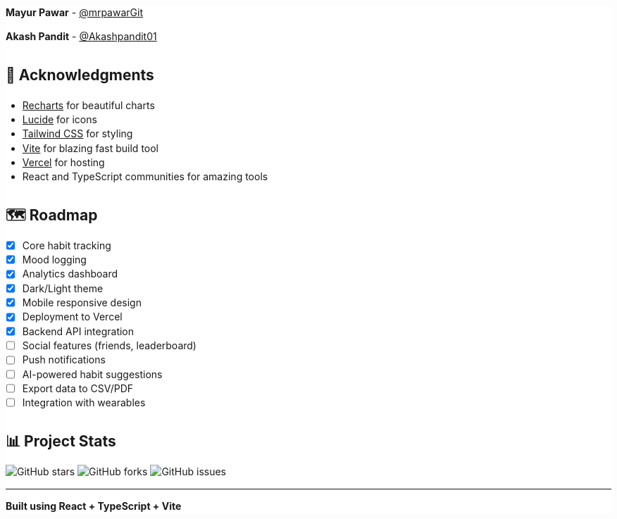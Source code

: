 **Mayur Pawar** - [@mrpawarGit](https://github.com/mrpawarGit)

**Akash Pandit** - [@Akashpandit01](https://github.com/Akashpandit01)

## 🙏 Acknowledgments

- [Recharts](https://recharts.org/) for beautiful charts
- [Lucide](https://lucide.dev/) for icons
- [Tailwind CSS](https://tailwindcss.com/) for styling
- [Vite](https://vitejs.dev/) for blazing fast build tool
- [Vercel](https://vercel.com/) for hosting
- React and TypeScript communities for amazing tools

## 🗺️ Roadmap

- [x] Core habit tracking
- [x] Mood logging
- [x] Analytics dashboard
- [x] Dark/Light theme
- [x] Mobile responsive design
- [x] Deployment to Vercel
- [x] Backend API integration
- [ ] Social features (friends, leaderboard)
- [ ] Push notifications
- [ ] AI-powered habit suggestions
- [ ] Export data to CSV/PDF
- [ ] Integration with wearables

## 📊 Project Stats

![GitHub stars](https://img.shields.io/github/stars/mrpawarGit/DailyPulse-Frontend?style=social)
![GitHub forks](https://img.shields.io/github/forks/mrpawarGit/DailyPulse-Frontend?style=social)
![GitHub issues](https://img.shields.io/github/issues/mrpawarGit/DailyPulse-Frontend)

---

**Built using React + TypeScript + Vite**
